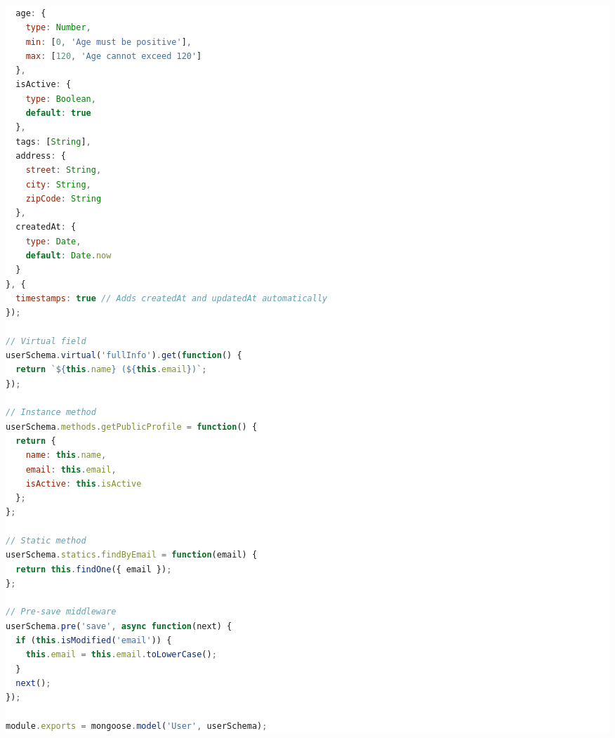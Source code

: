 ```javascript
  age: {
    type: Number,
    min: [0, 'Age must be positive'],
    max: [120, 'Age cannot exceed 120']
  },
  isActive: {
    type: Boolean,
    default: true
  },
  tags: [String],
  address: {
    street: String,
    city: String,
    zipCode: String
  },
  createdAt: {
    type: Date,
    default: Date.now
  }
}, {
  timestamps: true // Adds createdAt and updatedAt automatically
});

// Virtual field
userSchema.virtual('fullInfo').get(function() {
  return `${this.name} (${this.email})`;
});

// Instance method
userSchema.methods.getPublicProfile = function() {
  return {
    name: this.name,
    email: this.email,
    isActive: this.isActive
  };
};

// Static method
userSchema.statics.findByEmail = function(email) {
  return this.findOne({ email });
};

// Pre-save middleware
userSchema.pre('save', async function(next) {
  if (this.isModified('email')) {
    this.email = this.email.toLowerCase();
  }
  next();
});

module.exports = mongoose.model('User', userSchema);
```
